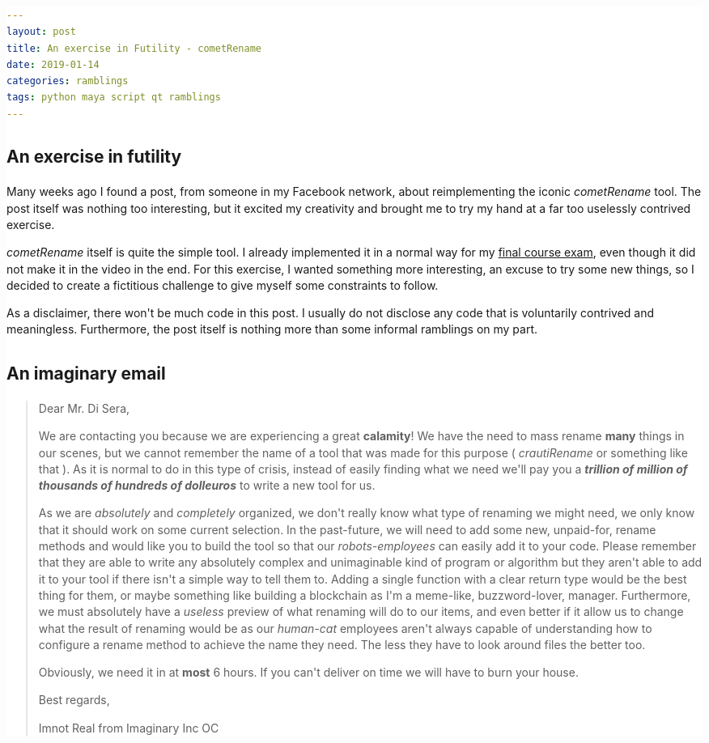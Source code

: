 ```yaml
---
layout: post
title: An exercise in Futility - cometRename
date: 2019-01-14
categories: ramblings
tags: python maya script qt ramblings
---
```


## An exercise in futility

Many weeks ago I found a post, from someone in my Facebook network, about reimplementing the iconic *cometRename* tool.
The post itself was nothing too interesting, but it excited my creativity and brought me to try my hand at a far too uselessly contrived exercise.

*cometRename* itself is quite the simple tool. I already implemented it in a normal way for my [final course exam](https://vimeo.com/278280696), even though it did not make it in the video in the end.
For this exercise, I wanted something more interesting, an excuse to try some new things, so I decided to create a fictitious challenge to give myself some constraints to follow.

As a disclaimer, there won't be much code in this post. I usually do not disclose any code that is voluntarily contrived and meaningless. 
Furthermore, the post itself is nothing more than some informal ramblings on my part.

## An imaginary email

> Dear Mr. Di Sera,
>
> We are contacting you because we are experiencing a great **calamity**!
> We have the need to mass rename **many** things in our scenes, but we cannot remember the name of a tool that was made for this purpose ( *crautiRename* or something like that ).
> As it is normal to do in this type of crisis, instead of easily finding what we need we'll pay you a ***trillion of million of thousands of hundreds of dolleuros*** to write a new tool for us.
> 
> As we are *absolutely* and *completely* organized, we don't really know what type of renaming we might need, we only know that it should work on some current selection. In the past-future, we will
> need to add some new, unpaid-for, rename methods and would like you to build the tool so that our *robots-employees* can easily add it to your code.
> Please remember that they are able to write any absolutely complex and unimaginable kind of program or algorithm but they aren't able to add it to your tool if there isn't a simple way to tell them to.
> Adding a single function with a clear return type would be the best thing for them, or maybe something like building a blockchain as I'm a meme-like, buzzword-lover, manager.
> Furthermore, we must absolutely have a *useless* preview of what renaming will do to our items, and even better if it allow us to change what the result of renaming would be as our *human-cat* employees aren't
> always capable of understanding how to configure a rename method to achieve the name they need. The less they have to look around files the better too.
>
> Obviously, we need it in at **most** 6 hours. If you can't deliver on time we will have to burn your house.
>
> Best regards,
>
> Imnot Real from Imaginary Inc OC
